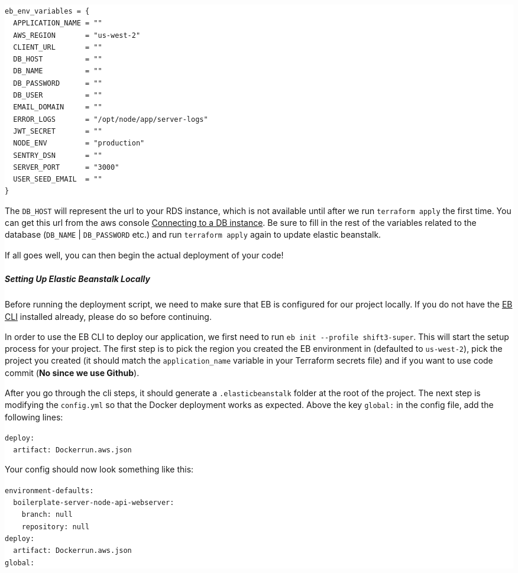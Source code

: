 ```
eb_env_variables = {
  APPLICATION_NAME = ""
  AWS_REGION       = "us-west-2"
  CLIENT_URL       = ""
  DB_HOST          = ""
  DB_NAME          = ""
  DB_PASSWORD      = ""
  DB_USER          = ""
  EMAIL_DOMAIN     = ""
  ERROR_LOGS       = "/opt/node/app/server-logs"
  JWT_SECRET       = ""
  NODE_ENV         = "production"
  SENTRY_DSN       = ""
  SERVER_PORT      = "3000"
  USER_SEED_EMAIL  = ""
}
```

The `DB_HOST` will represent the url to your RDS instance, which is not available until after we run `terraform apply` the first time. You can get this url from the aws console [Connecting to a DB instance](https://docs.aws.amazon.com/AmazonRDS/latest/UserGuide/USER_ConnectToInstance.html). Be sure to fill in the rest of the variables related to the database (`DB_NAME` | `DB_PASSWORD` etc.) and run `terraform apply` again to update elastic beanstalk.

If all goes well, you can then begin the actual deployment of your code!

##### Setting Up Elastic Beanstalk Locally

Before running the deployment script, we need to make sure that EB is configured for our project locally. If you do not have the [EB CLI](#elastic-beanstalk-cli) installed already, please do so before continuing.

In order to use the EB CLI to deploy our application, we first need to run `eb init --profile shift3-super`. This will start the setup process for your project. The first step is to pick the region you created the EB environment in (defaulted to `us-west-2`), pick the project you created (it should match the `application_name` variable in your Terraform secrets file) and if you want to use code commit (**No since we use Github**).

After you go through the cli steps, it should generate a `.elasticbeanstalk` folder at the root of the project. The next step is modifying the `config.yml` so that the Docker deployment works as expected. Above the key `global:` in the config file, add the following lines:

```
deploy:
  artifact: Dockerrun.aws.json
```

Your config should now look something like this:

```
environment-defaults:
  boilerplate-server-node-api-webserver:
    branch: null
    repository: null
deploy:
  artifact: Dockerrun.aws.json
global:
```
